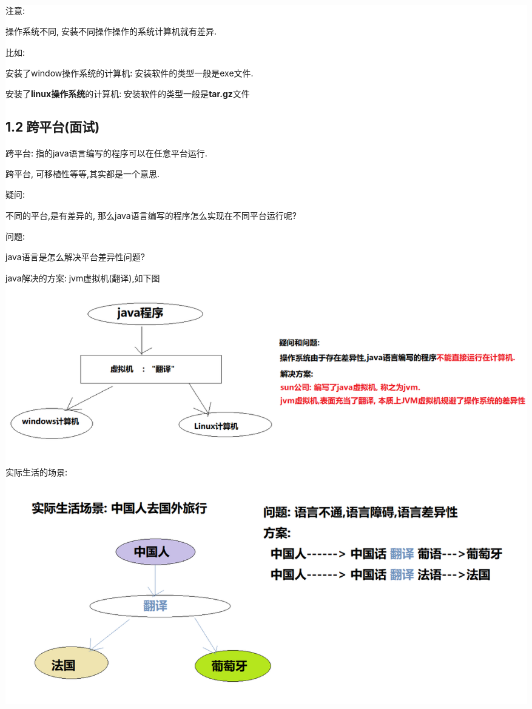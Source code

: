 注意:

操作系统不同, 安装不同操作操作的系统计算机就有差异.

比如:

安装了window操作系统的计算机:   安装软件的类型一般是exe文件.

安装了**linux操作系统**的计算机: 安装软件的类型一般是**tar.gz**文件

## 1.2 跨平台(面试)

跨平台:  指的java语言编写的程序可以在任意平台运行.

跨平台, 可移植性等等,其实都是一个意思.

疑问: 

不同的平台,是有差异的, 那么java语言编写的程序怎么实现在不同平台运行呢?

问题:

java语言是怎么解决平台差异性问题?

java解决的方案: jvm虚拟机(翻译),如下图

![image-20220629104904946](img/image-20220629104904946.png)

实际生活的场景:

![image-20220629103935142](img/image-20220629103935142.png)
